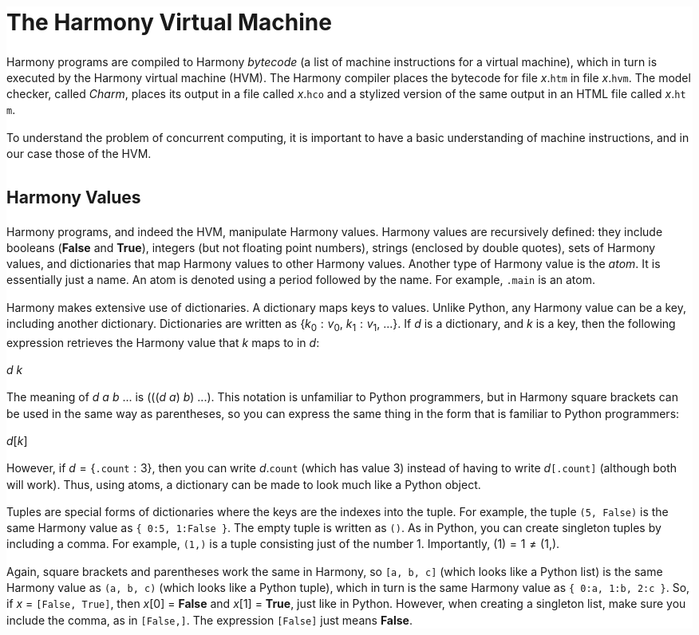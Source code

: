
# The Harmony Virtual Machine 

Harmony programs are compiled to Harmony *bytecode* (a list of machine
instructions for a virtual machine), which in turn is executed by the
Harmony virtual machine (HVM). The Harmony compiler places the bytecode
for file $x$.`htm` in file $x$.`hvm`. The model checker, called *Charm*,
places its output in a file called $x$.`hco` and a stylized version of
the same output in an HTML file called $x$.`htm`.

To understand the problem of concurrent computing, it is important to
have a basic understanding of machine instructions, and in our case
those of the HVM.

## Harmony Values 

Harmony programs, and indeed the HVM, manipulate Harmony values. Harmony
values are recursively defined: they include booleans (**False** and
**True**), integers (but not floating point numbers), strings (enclosed
by double quotes), sets of Harmony values, and dictionaries that map
Harmony values to other Harmony values. Another type of Harmony value is
the *atom*. It is essentially just a name. An atom is denoted using a
period followed by the name. For example, `.main` is an atom.

Harmony makes extensive use of dictionaries. A dictionary maps keys to
values. Unlike Python, any Harmony value can be a key, including another
dictionary. Dictionaries are written as
$\{ k_0: v_0, ~ k_1: v_1, ~ ... \}$. If $d$ is a dictionary, and $k$ is
a key, then the following expression retrieves the Harmony value that
$k$ maps to in $d$:

$d$ $k$

The meaning of $d$ $a$ $b$ $...$ is ((($d$ $a$) $b$) $...$). This
notation is unfamiliar to Python programmers, but in Harmony square
brackets can be used in the same way as parentheses, so you can express
the same thing in the form that is familiar to Python programmers:

$d$\[$k$\]

However, if $d = \{ \mathtt{.count}: 3 \}$, then you can write
$d$.`count` (which has value 3) instead of having to write $d$`[.count]`
(although both will work). Thus, using atoms, a dictionary can be made
to look much like a Python object.

Tuples are special forms of dictionaries where the keys are the indexes
into the tuple. For example, the tuple `(5, False)` is the same Harmony
value as `{ 0:5, 1:False }`. The empty tuple is written as `()`. As in
Python, you can create singleton tuples by including a comma. For
example, `(1,)` is a tuple consisting just of the number 1. Importantly,
$(1) = 1 \ne (1,)$.

Again, square brackets and parentheses work the same in Harmony, so
`[a, b, c]` (which looks like a Python list) is the same Harmony value
as `(a, b, c)` (which looks like a Python tuple), which in turn is the
same Harmony value as `{ 0:a, 1:b, 2:c }`. So, if $x$ = `[False, True]`,
then $x$\[0\] = **False** and $x$\[1\] = **True**, just like in Python.
However, when creating a singleton list, make sure you include the
comma, as in `[False,]`. The expression `[False]` just means **False**.
